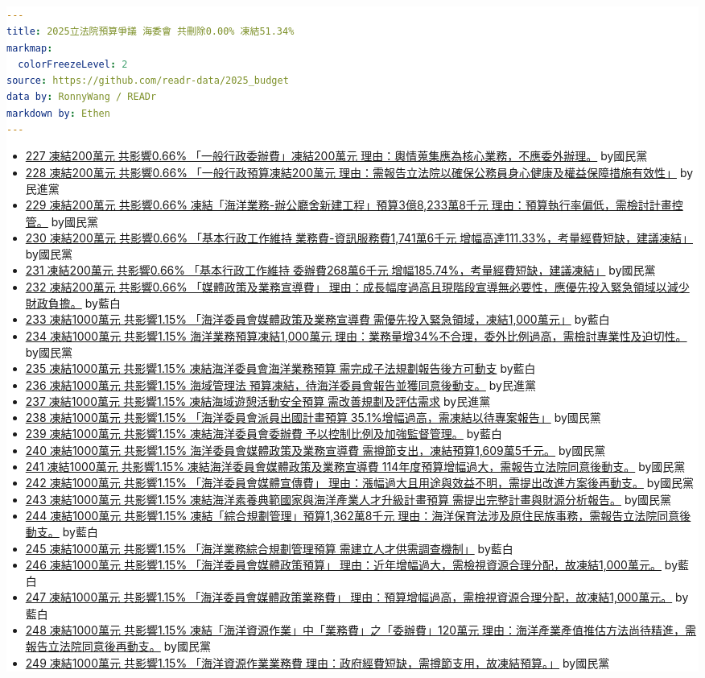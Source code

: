 ```yaml
---
title: 2025立法院預算爭議 海委會 共刪除0.00% 凍結51.34%
markmap:
  colorFreezeLevel: 2
source: https://github.com/readr-data/2025_budget
data by: RonnyWang / READr
markdown by: Ethen
---
```

- [227 凍結200萬元 共影響0.66% 「一般行政委辦費」凍結200萬元 理由：輿情蒐集應為核心業務，不應委外辦理。](https://ppg.ly.gov.tw/ppg/sittings/2024112277/details?meetingDate=113/11/27&meetingTime=09:00-17:30&departmentCode=null) by國民黨
- [228 凍結200萬元 共影響0.66% 「一般行政預算凍結200萬元 理由：需報告立法院以確保公務員身心健康及權益保障措施有效性」](https://ppg.ly.gov.tw/ppg/sittings/2024112277/details?meetingDate=113/11/27&meetingTime=09:00-17:30&departmentCode=null) by民進黨
- [229 凍結200萬元 共影響0.66% 凍結「海洋業務-辦公廳舍新建工程」預算3億8,233萬8千元 理由：預算執行率偏低，需檢討計畫控管。](https://ppg.ly.gov.tw/ppg/sittings/2024112277/details?meetingDate=113/11/27&meetingTime=09:00-17:30&departmentCode=null) by國民黨
- [230 凍結200萬元 共影響0.66% 「基本行政工作維持 業務費-資訊服務費1,741萬6千元 增幅高達111.33%，考量經費短缺，建議凍結」](https://ppg.ly.gov.tw/ppg/sittings/2024112277/details?meetingDate=113/11/27&meetingTime=09:00-17:30&departmentCode=null) by國民黨
- [231 凍結200萬元 共影響0.66% 「基本行政工作維持 委辦費268萬6千元 增幅185.74%，考量經費短缺，建議凍結」](https://ppg.ly.gov.tw/ppg/sittings/2024112277/details?meetingDate=113/11/27&meetingTime=09:00-17:30&departmentCode=null) by國民黨
- [232 凍結200萬元 共影響0.66% 「媒體政策及業務宣導費」 理由：成長幅度過高且現階段宣導無必要性，應優先投入緊急領域以減少財政負擔。](https://ppg.ly.gov.tw/ppg/sittings/2024112277/details?meetingDate=113/11/27&meetingTime=09:00-17:30&departmentCode=null) by藍白
- [233 凍結1000萬元 共影響1.15% 「海洋委員會媒體政策及業務宣導費 需優先投入緊急領域，凍結1,000萬元」](https://ppg.ly.gov.tw/ppg/sittings/2024112277/details?meetingDate=113/11/27&meetingTime=09:00-17:30&departmentCode=null) by藍白
- [234 凍結1000萬元 共影響1.15% 海洋業務預算凍結1,000萬元 理由：業務量增34%不合理，委外比例過高，需檢討專業性及迫切性。](https://ppg.ly.gov.tw/ppg/sittings/2024112277/details?meetingDate=113/11/27&meetingTime=09:00-17:30&departmentCode=null) by國民黨
- [235 凍結1000萬元 共影響1.15% 凍結海洋委員會海洋業務預算 需完成子法規劃報告後方可動支](https://ppg.ly.gov.tw/ppg/sittings/2024112277/details?meetingDate=113/11/27&meetingTime=09:00-17:30&departmentCode=null) by藍白
- [236 凍結1000萬元 共影響1.15% 海域管理法 預算凍結，待海洋委員會報告並獲同意後動支。](https://ppg.ly.gov.tw/ppg/sittings/2024112277/details?meetingDate=113/11/27&meetingTime=09:00-17:30&departmentCode=null) by民進黨
- [237 凍結1000萬元 共影響1.15% 凍結海域遊憩活動安全預算 需改善規劃及評估需求](https://ppg.ly.gov.tw/ppg/sittings/2024112277/details?meetingDate=113/11/27&meetingTime=09:00-17:30&departmentCode=null) by民進黨
- [238 凍結1000萬元 共影響1.15% 「海洋委員會派員出國計畫預算 35.1%增幅過高，需凍結以待專案報告」](https://ppg.ly.gov.tw/ppg/sittings/2024112277/details?meetingDate=113/11/27&meetingTime=09:00-17:30&departmentCode=null) by國民黨
- [239 凍結1000萬元 共影響1.15% 凍結海洋委員會委辦費 予以控制比例及加強監督管理。](https://ppg.ly.gov.tw/ppg/sittings/2024112277/details?meetingDate=113/11/27&meetingTime=09:00-17:30&departmentCode=null) by藍白
- [240 凍結1000萬元 共影響1.15% 海洋委員會媒體政策及業務宣導費 需撙節支出，凍結預算1,609萬5千元。](https://ppg.ly.gov.tw/ppg/sittings/2024112277/details?meetingDate=113/11/27&meetingTime=09:00-17:30&departmentCode=null) by國民黨
- [241 凍結1000萬元 共影響1.15% 凍結海洋委員會媒體政策及業務宣導費 114年度預算增幅過大，需報告立法院同意後動支。](https://ppg.ly.gov.tw/ppg/sittings/2024112277/details?meetingDate=113/11/27&meetingTime=09:00-17:30&departmentCode=null) by國民黨
- [242 凍結1000萬元 共影響1.15% 「海洋委員會媒體宣傳費」 理由：漲幅過大且用途與效益不明，需提出改進方案後再動支。](https://ppg.ly.gov.tw/ppg/sittings/2024112277/details?meetingDate=113/11/27&meetingTime=09:00-17:30&departmentCode=null) by國民黨
- [243 凍結1000萬元 共影響1.15% 凍結海洋素養典範國家與海洋產業人才升級計畫預算 需提出完整計畫與財源分析報告。](https://ppg.ly.gov.tw/ppg/sittings/2024112277/details?meetingDate=113/11/27&meetingTime=09:00-17:30&departmentCode=null) by國民黨
- [244 凍結1000萬元 共影響1.15% 凍結「綜合規劃管理」預算1,362萬8千元 理由：海洋保育法涉及原住民族事務，需報告立法院同意後動支。](https://ppg.ly.gov.tw/ppg/sittings/2024112277/details?meetingDate=113/11/27&meetingTime=09:00-17:30&departmentCode=null) by藍白
- [245 凍結1000萬元 共影響1.15% 「海洋業務綜合規劃管理預算 需建立人才供需調查機制」](https://ppg.ly.gov.tw/ppg/sittings/2024112277/details?meetingDate=113/11/27&meetingTime=09:00-17:30&departmentCode=null) by藍白
- [246 凍結1000萬元 共影響1.15% 「海洋委員會媒體政策預算」 理由：近年增幅過大，需檢視資源合理分配，故凍結1,000萬元。](https://ppg.ly.gov.tw/ppg/sittings/2024112277/details?meetingDate=113/11/27&meetingTime=09:00-17:30&departmentCode=null) by藍白
- [247 凍結1000萬元 共影響1.15% 「海洋委員會媒體政策業務費」 理由：預算增幅過高，需檢視資源合理分配，故凍結1,000萬元。](https://ppg.ly.gov.tw/ppg/sittings/2024112277/details?meetingDate=113/11/27&meetingTime=09:00-17:30&departmentCode=null) by藍白
- [248 凍結1000萬元 共影響1.15% 凍結「海洋資源作業」中「業務費」之「委辦費」120萬元 理由：海洋產業產值推估方法尚待精進，需報告立法院同意後再動支。](https://ppg.ly.gov.tw/ppg/sittings/2024112277/details?meetingDate=113/11/27&meetingTime=09:00-17:30&departmentCode=null) by國民黨
- [249 凍結1000萬元 共影響1.15% 「海洋資源作業業務費 理由：政府經費短缺，需撙節支用，故凍結預算。」](https://ppg.ly.gov.tw/ppg/sittings/2024112277/details?meetingDate=113/11/27&meetingTime=09:00-17:30&departmentCode=null) by國民黨